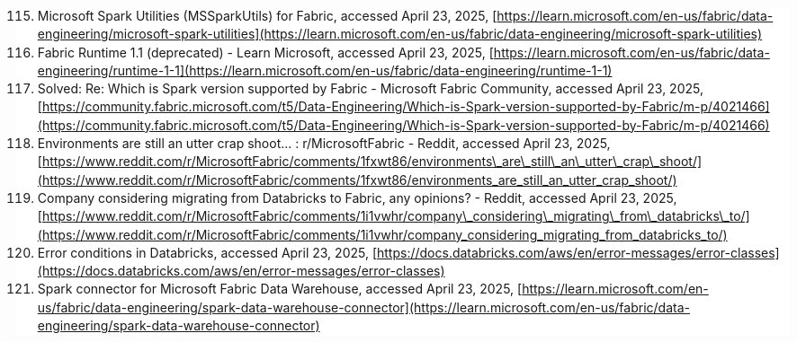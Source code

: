115. Microsoft Spark Utilities (MSSparkUtils) for Fabric, accessed April 23, 2025, [https://learn.microsoft.com/en-us/fabric/data-engineering/microsoft-spark-utilities](https://learn.microsoft.com/en-us/fabric/data-engineering/microsoft-spark-utilities)  
116. Fabric Runtime 1.1 (deprecated) \- Learn Microsoft, accessed April 23, 2025, [https://learn.microsoft.com/en-us/fabric/data-engineering/runtime-1-1](https://learn.microsoft.com/en-us/fabric/data-engineering/runtime-1-1)  
117. Solved: Re: Which is Spark version supported by Fabric \- Microsoft Fabric Community, accessed April 23, 2025, [https://community.fabric.microsoft.com/t5/Data-Engineering/Which-is-Spark-version-supported-by-Fabric/m-p/4021466](https://community.fabric.microsoft.com/t5/Data-Engineering/Which-is-Spark-version-supported-by-Fabric/m-p/4021466)  
118. Environments are still an utter crap shoot... : r/MicrosoftFabric \- Reddit, accessed April 23, 2025, [https://www.reddit.com/r/MicrosoftFabric/comments/1fxwt86/environments\_are\_still\_an\_utter\_crap\_shoot/](https://www.reddit.com/r/MicrosoftFabric/comments/1fxwt86/environments_are_still_an_utter_crap_shoot/)  
119. Company considering migrating from Databricks to Fabric, any opinions? \- Reddit, accessed April 23, 2025, [https://www.reddit.com/r/MicrosoftFabric/comments/1i1vwhr/company\_considering\_migrating\_from\_databricks\_to/](https://www.reddit.com/r/MicrosoftFabric/comments/1i1vwhr/company_considering_migrating_from_databricks_to/)  
120. Error conditions in Databricks, accessed April 23, 2025, [https://docs.databricks.com/aws/en/error-messages/error-classes](https://docs.databricks.com/aws/en/error-messages/error-classes)  
121. Spark connector for Microsoft Fabric Data Warehouse, accessed April 23, 2025, [https://learn.microsoft.com/en-us/fabric/data-engineering/spark-data-warehouse-connector](https://learn.microsoft.com/en-us/fabric/data-engineering/spark-data-warehouse-connector)